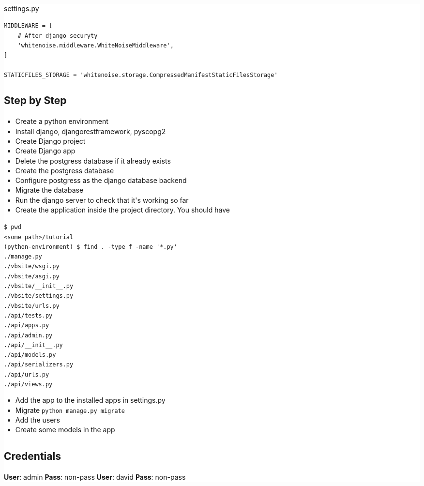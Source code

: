 settings.py
```
MIDDLEWARE = [
	# After django securyty
    'whitenoise.middleware.WhiteNoiseMiddleware',
]

STATICFILES_STORAGE = 'whitenoise.storage.CompressedManifestStaticFilesStorage'
```

## Step by Step

* Create a python environment
* Install django, djangorestframework, pyscopg2
* Create Django project
* Create Django app
* Delete the postgress database if it already exists
* Create the postgress database
* Configure postgress as the django database backend
* Migrate the database
* Run the django server to check that it's working so far
* Create the application inside the project directory. You should have

```
$ pwd
<some path>/tutorial
(python-environment) $ find . -type f -name '*.py'
./manage.py
./vbsite/wsgi.py
./vbsite/asgi.py
./vbsite/__init__.py
./vbsite/settings.py
./vbsite/urls.py
./api/tests.py
./api/apps.py
./api/admin.py
./api/__init__.py
./api/models.py
./api/serializers.py
./api/urls.py
./api/views.py
```
* Add the app to the installed apps in settings.py
* Migrate `python manage.py migrate`
* Add the users
* Create some models in the app

## Credentials

**User**: admin **Pass**: non-pass
**User**: david **Pass**: non-pass
